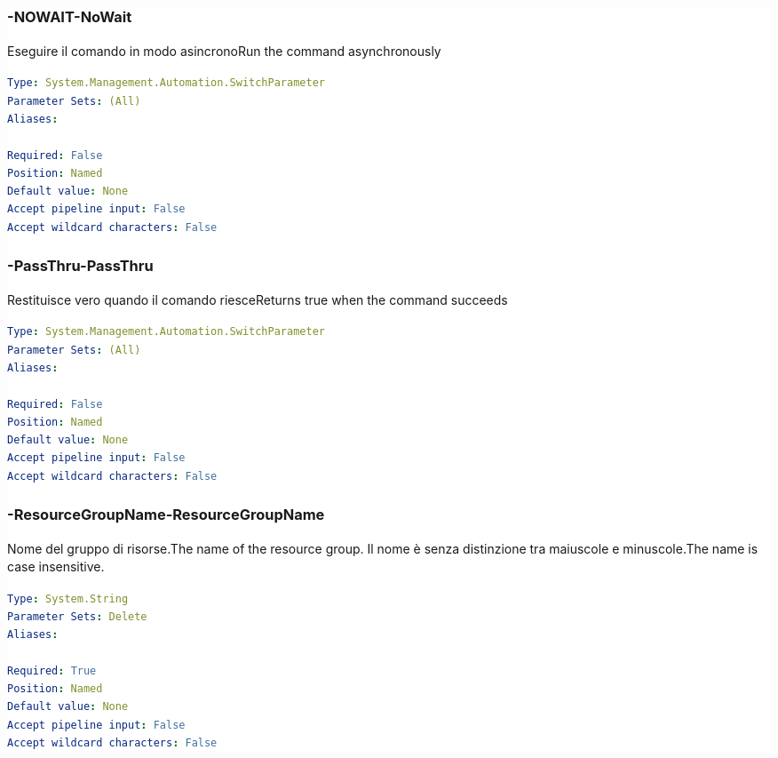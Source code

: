 ### <span data-ttu-id="d6886-123">-NOWAIT</span><span class="sxs-lookup"><span data-stu-id="d6886-123">-NoWait</span></span>
<span data-ttu-id="d6886-124">Eseguire il comando in modo asincrono</span><span class="sxs-lookup"><span data-stu-id="d6886-124">Run the command asynchronously</span></span>

```yaml
Type: System.Management.Automation.SwitchParameter
Parameter Sets: (All)
Aliases:

Required: False
Position: Named
Default value: None
Accept pipeline input: False
Accept wildcard characters: False
```

### <span data-ttu-id="d6886-125">-PassThru</span><span class="sxs-lookup"><span data-stu-id="d6886-125">-PassThru</span></span>
<span data-ttu-id="d6886-126">Restituisce vero quando il comando riesce</span><span class="sxs-lookup"><span data-stu-id="d6886-126">Returns true when the command succeeds</span></span>

```yaml
Type: System.Management.Automation.SwitchParameter
Parameter Sets: (All)
Aliases:

Required: False
Position: Named
Default value: None
Accept pipeline input: False
Accept wildcard characters: False
```

### <span data-ttu-id="d6886-127">-ResourceGroupName</span><span class="sxs-lookup"><span data-stu-id="d6886-127">-ResourceGroupName</span></span>
<span data-ttu-id="d6886-128">Nome del gruppo di risorse.</span><span class="sxs-lookup"><span data-stu-id="d6886-128">The name of the resource group.</span></span>
<span data-ttu-id="d6886-129">Il nome è senza distinzione tra maiuscole e minuscole.</span><span class="sxs-lookup"><span data-stu-id="d6886-129">The name is case insensitive.</span></span>

```yaml
Type: System.String
Parameter Sets: Delete
Aliases:

Required: True
Position: Named
Default value: None
Accept pipeline input: False
Accept wildcard characters: False
```
